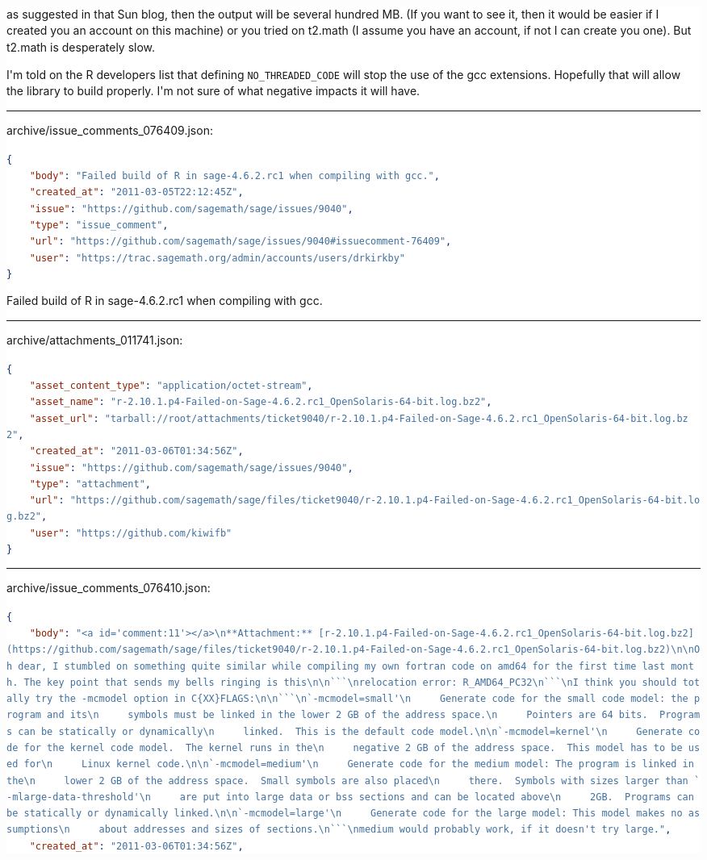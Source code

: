 as suggested in that Sun blog, then the output will be several hundred MB. (If you want to see it, then it would be easier if I created you an account on this machine) or you tried on t2.math (I assume you have an account, if not I can create you one). But t2.math is desperately slow. 

I'm told on the R developers list that defining `NO_THREADED_CODE` will stop the use of the gcc extensions. Hopefully that will allow the library to build properly. I'm not sure of what negative impacts it will have.



---

archive/issue_comments_076409.json:
```json
{
    "body": "Failed build of R in sage-4.6.2.rc1 when compiling with gcc.",
    "created_at": "2011-03-05T22:12:45Z",
    "issue": "https://github.com/sagemath/sage/issues/9040",
    "type": "issue_comment",
    "url": "https://github.com/sagemath/sage/issues/9040#issuecomment-76409",
    "user": "https://trac.sagemath.org/admin/accounts/users/drkirkby"
}
```

Failed build of R in sage-4.6.2.rc1 when compiling with gcc.



---

archive/attachments_011741.json:
```json
{
    "asset_content_type": "application/octet-stream",
    "asset_name": "r-2.10.1.p4-Failed-on-Sage-4.6.2.rc1_OpenSolaris-64-bit.log.bz2",
    "asset_url": "tarball://root/attachments/ticket9040/r-2.10.1.p4-Failed-on-Sage-4.6.2.rc1_OpenSolaris-64-bit.log.bz2",
    "created_at": "2011-03-06T01:34:56Z",
    "issue": "https://github.com/sagemath/sage/issues/9040",
    "type": "attachment",
    "url": "https://github.com/sagemath/sage/files/ticket9040/r-2.10.1.p4-Failed-on-Sage-4.6.2.rc1_OpenSolaris-64-bit.log.bz2",
    "user": "https://github.com/kiwifb"
}
```



---

archive/issue_comments_076410.json:
```json
{
    "body": "<a id='comment:11'></a>\n**Attachment:** [r-2.10.1.p4-Failed-on-Sage-4.6.2.rc1_OpenSolaris-64-bit.log.bz2](https://github.com/sagemath/sage/files/ticket9040/r-2.10.1.p4-Failed-on-Sage-4.6.2.rc1_OpenSolaris-64-bit.log.bz2)\n\nOh dear, I stumbled on something quite similar while compiling my own fortran code on amd64 for the first time last month. The key point that sends my bells ringing is this\n\n```\nrelocation error: R_AMD64_PC32\n```\nI think you should totally try the -mcmodel option in C{XX}FLAGS:\n\n```\n`-mcmodel=small'\n     Generate code for the small code model: the program and its\n     symbols must be linked in the lower 2 GB of the address space.\n     Pointers are 64 bits.  Programs can be statically or dynamically\n     linked.  This is the default code model.\n\n`-mcmodel=kernel'\n     Generate code for the kernel code model.  The kernel runs in the\n     negative 2 GB of the address space.  This model has to be used for\n     Linux kernel code.\n\n`-mcmodel=medium'\n     Generate code for the medium model: The program is linked in the\n     lower 2 GB of the address space.  Small symbols are also placed\n     there.  Symbols with sizes larger than `-mlarge-data-threshold'\n     are put into large data or bss sections and can be located above\n     2GB.  Programs can be statically or dynamically linked.\n\n`-mcmodel=large'\n     Generate code for the large model: This model makes no assumptions\n     about addresses and sizes of sections.\n```\nmedium would probably work, if it doesn't try large.",
    "created_at": "2011-03-06T01:34:56Z",
```
